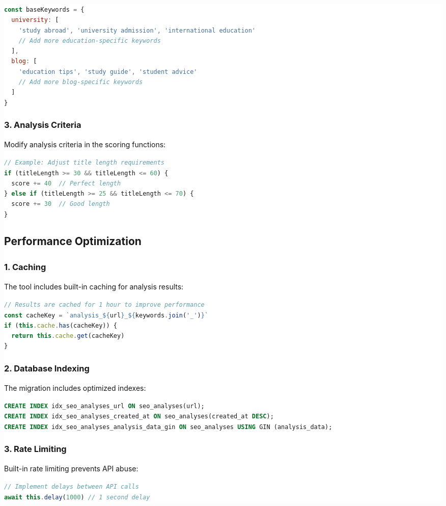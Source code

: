 ```javascript
const baseKeywords = {
  university: [
    'study abroad', 'university admission', 'international education'
    // Add more education-specific keywords
  ],
  blog: [
    'education tips', 'study guide', 'student advice'
    // Add more blog-specific keywords
  ]
}
```

### 3. Analysis Criteria
Modify analysis criteria in the scoring functions:

```javascript
// Example: Adjust title length requirements
if (titleLength >= 30 && titleLength <= 60) {
  score += 40  // Perfect length
} else if (titleLength >= 25 && titleLength <= 70) {
  score += 30  // Good length
}
```

## Performance Optimization

### 1. Caching
The tool includes built-in caching for analysis results:

```javascript
// Results are cached for 1 hour to improve performance
const cacheKey = `analysis_${url}_${keywords.join('_')}`
if (this.cache.has(cacheKey)) {
  return this.cache.get(cacheKey)
}
```

### 2. Database Indexing
The migration includes optimized indexes:

```sql
CREATE INDEX idx_seo_analyses_url ON seo_analyses(url);
CREATE INDEX idx_seo_analyses_created_at ON seo_analyses(created_at DESC);
CREATE INDEX idx_seo_analyses_analysis_data_gin ON seo_analyses USING GIN (analysis_data);
```

### 3. Rate Limiting
Built-in rate limiting prevents API abuse:

```javascript
// Implement delays between API calls
await this.delay(1000) // 1 second delay
```
